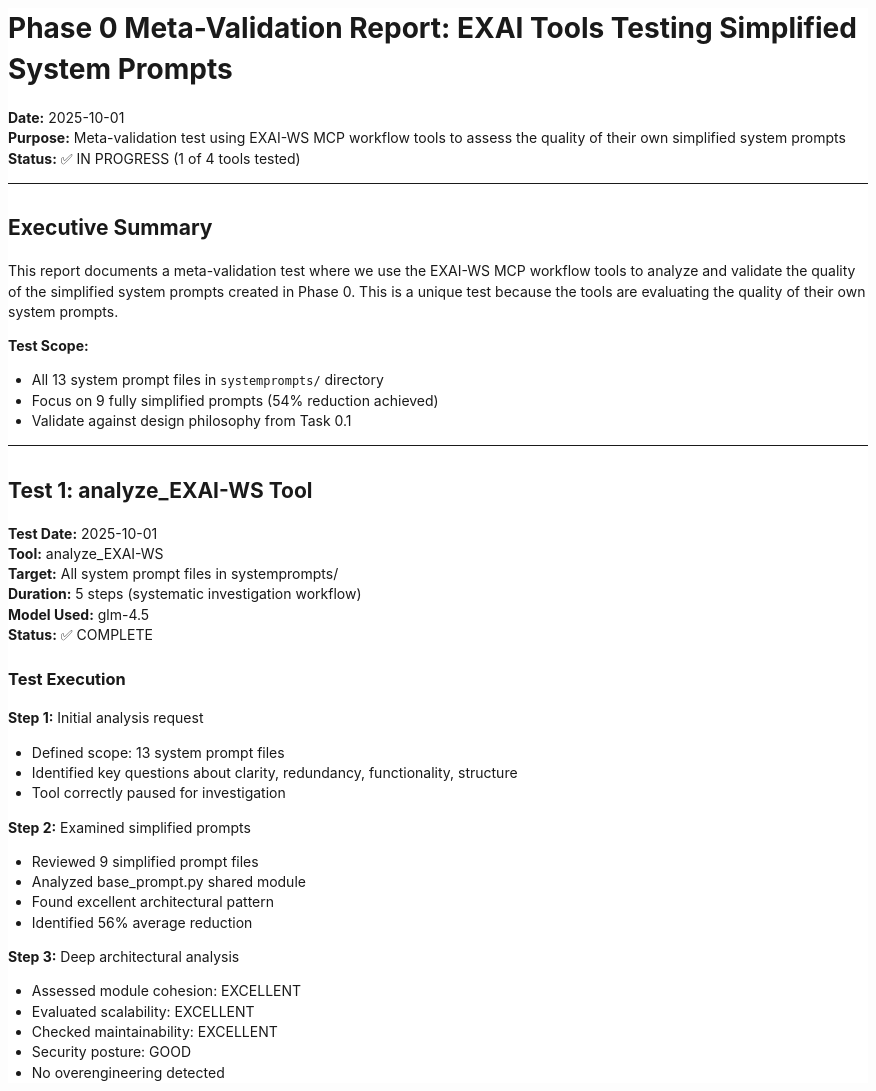 # Phase 0 Meta-Validation Report: EXAI Tools Testing Simplified System Prompts

**Date:** 2025-10-01  
**Purpose:** Meta-validation test using EXAI-WS MCP workflow tools to assess the quality of their own simplified system prompts  
**Status:** ✅ IN PROGRESS (1 of 4 tools tested)

---

## Executive Summary

This report documents a meta-validation test where we use the EXAI-WS MCP workflow tools to analyze and validate the quality of the simplified system prompts created in Phase 0. This is a unique test because the tools are evaluating the quality of their own system prompts.

**Test Scope:**
- All 13 system prompt files in `systemprompts/` directory
- Focus on 9 fully simplified prompts (54% reduction achieved)
- Validate against design philosophy from Task 0.1

---

## Test 1: analyze_EXAI-WS Tool

**Test Date:** 2025-10-01  
**Tool:** analyze_EXAI-WS  
**Target:** All system prompt files in systemprompts/  
**Duration:** 5 steps (systematic investigation workflow)  
**Model Used:** glm-4.5  
**Status:** ✅ COMPLETE

### Test Execution

**Step 1:** Initial analysis request
- Defined scope: 13 system prompt files
- Identified key questions about clarity, redundancy, functionality, structure
- Tool correctly paused for investigation

**Step 2:** Examined simplified prompts
- Reviewed 9 simplified prompt files
- Analyzed base_prompt.py shared module
- Found excellent architectural pattern
- Identified 56% average reduction

**Step 3:** Deep architectural analysis
- Assessed module cohesion: EXCELLENT
- Evaluated scalability: EXCELLENT
- Checked maintainability: EXCELLENT
- Security posture: GOOD
- No overengineering detected
